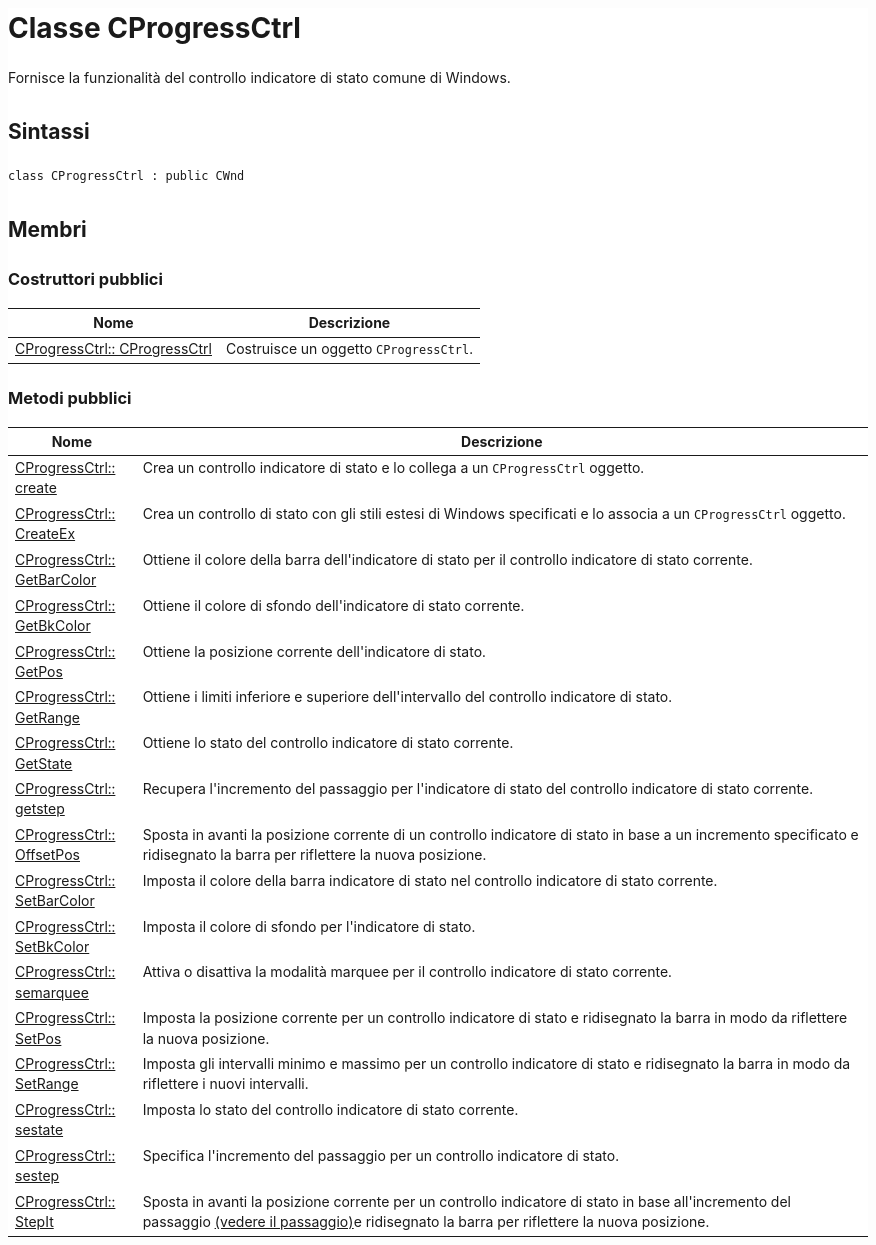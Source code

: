 # <a name="cprogressctrl-class"></a>Classe CProgressCtrl

Fornisce la funzionalità del controllo indicatore di stato comune di Windows.

## <a name="syntax"></a>Sintassi

```
class CProgressCtrl : public CWnd
```

## <a name="members"></a>Membri

### <a name="public-constructors"></a>Costruttori pubblici

|Nome|Descrizione|
|----------|-----------------|
|[CProgressCtrl:: CProgressCtrl](#cprogressctrl)|Costruisce un oggetto `CProgressCtrl`.|

### <a name="public-methods"></a>Metodi pubblici

|Nome|Descrizione|
|----------|-----------------|
|[CProgressCtrl:: create](#create)|Crea un controllo indicatore di stato e lo collega a un `CProgressCtrl` oggetto.|
|[CProgressCtrl:: CreateEx](#createex)|Crea un controllo di stato con gli stili estesi di Windows specificati e lo associa a un `CProgressCtrl` oggetto.|
|[CProgressCtrl:: GetBarColor](#getbarcolor)|Ottiene il colore della barra dell'indicatore di stato per il controllo indicatore di stato corrente.|
|[CProgressCtrl:: GetBkColor](#getbkcolor)|Ottiene il colore di sfondo dell'indicatore di stato corrente.|
|[CProgressCtrl:: GetPos](#getpos)|Ottiene la posizione corrente dell'indicatore di stato.|
|[CProgressCtrl:: GetRange](#getrange)|Ottiene i limiti inferiore e superiore dell'intervallo del controllo indicatore di stato.|
|[CProgressCtrl:: GetState](#getstate)|Ottiene lo stato del controllo indicatore di stato corrente.|
|[CProgressCtrl:: getstep](#getstep)|Recupera l'incremento del passaggio per l'indicatore di stato del controllo indicatore di stato corrente.|
|[CProgressCtrl:: OffsetPos](#offsetpos)|Sposta in avanti la posizione corrente di un controllo indicatore di stato in base a un incremento specificato e ridisegnato la barra per riflettere la nuova posizione.|
|[CProgressCtrl:: SetBarColor](#setbarcolor)|Imposta il colore della barra indicatore di stato nel controllo indicatore di stato corrente.|
|[CProgressCtrl:: SetBkColor](#setbkcolor)|Imposta il colore di sfondo per l'indicatore di stato.|
|[CProgressCtrl:: semarquee](#setmarquee)|Attiva o disattiva la modalità marquee per il controllo indicatore di stato corrente.|
|[CProgressCtrl:: SetPos](#setpos)|Imposta la posizione corrente per un controllo indicatore di stato e ridisegnato la barra in modo da riflettere la nuova posizione.|
|[CProgressCtrl:: SetRange](#setrange)|Imposta gli intervalli minimo e massimo per un controllo indicatore di stato e ridisegnato la barra in modo da riflettere i nuovi intervalli.|
|[CProgressCtrl:: sestate](#setstate)|Imposta lo stato del controllo indicatore di stato corrente.|
|[CProgressCtrl:: sestep](#setstep)|Specifica l'incremento del passaggio per un controllo indicatore di stato.|
|[CProgressCtrl:: StepIt](#stepit)|Sposta in avanti la posizione corrente per un controllo indicatore di stato in base all'incremento del passaggio [(vedere il passaggio)](#setstep)e ridisegnato la barra per riflettere la nuova posizione.|

